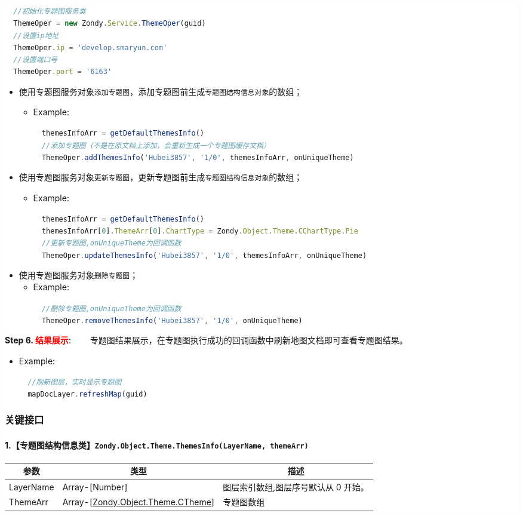   ```javascript
    //初始化专题图服务类
    ThemeOper = new Zondy.Service.ThemeOper(guid)
    //设置ip地址
    ThemeOper.ip = 'develop.smaryun.com'
    //设置端口号
    ThemeOper.port = '6163'
  ```

- 使用专题图服务对象`添加专题图`，添加专题图前生成`专题图结构信息对象`的数组；

  - Example:
    ```javascript
      themesInfoArr = getDefaultThemesInfo()
      //添加专题图（不是在原文档上添加，会重新生成一个专题图缓存文档）
      ThemeOper.addThemesInfo('Hubei3857', '1/0', themesInfoArr, onUniqueTheme)
    ```

* 使用专题图服务对象`更新专题图`，更新专题图前生成`专题图结构信息对象`的数组；

  - Example:

    ```javascript
      themesInfoArr = getDefaultThemesInfo()
      themesInfoArr[0].ThemeArr[0].ChartType = Zondy.Object.Theme.CChartType.Pie
      //更新专题图,onUniqueTheme为回调函数
      ThemeOper.updateThemesInfo('Hubei3857', '1/0', themesInfoArr, onUniqueTheme)
    ```

- 使用专题图服务对象`删除专题图`；
  - Example:
    ```javascript
      //删除专题图,onUniqueTheme为回调函数
      ThemeOper.removeThemesInfo('Hubei3857', '1/0', onUniqueTheme)
    ```

**Step 6. <font color=red>结果展示</font>**:
&ensp;&ensp;&ensp;&ensp;专题图结果展示，在专题图执行成功的回调函数中刷新地图文档即可查看专题图结果。

- Example:
  ```javascript
    //刷新图层，实时显示专题图
    mapDocLayer.refreshMap(guid)
  ```

### 关键接口

#### 1.【专题图结构信息类】`Zondy.Object.Theme.ThemesInfo(LayerName, themeArr)`

| 参数      | 类型                                                                                                                                    | 描述                                 |
| --------- | --------------------------------------------------------------------------------------------------------------------------------------- | ------------------------------------ |
| LayerName | Array-[Number]                                                                                                                          | 图层索引数组,图层序号默认从 0 开始。 |
| ThemeArr  | Array-[<a target="_blank" href="http://develop.smaryun.com:8899/docs/mapboxgl/Zondy.Object.Theme.CTheme">Zondy.Object.Theme.CTheme</a>] | 专题图数组                           |
